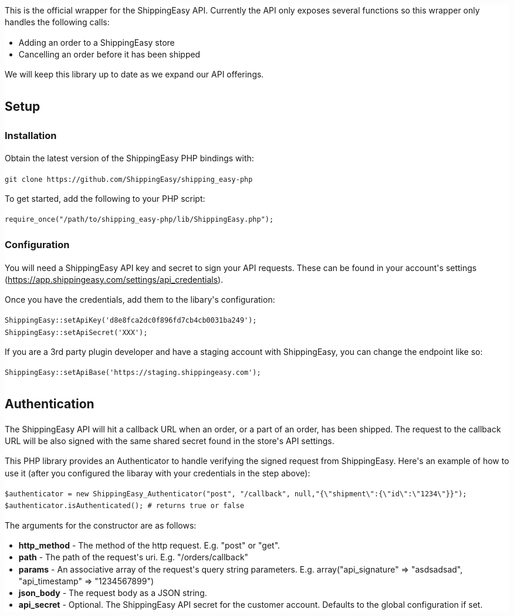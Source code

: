 This is the official wrapper for the ShippingEasy API. Currently the API only exposes several functions so this wrapper only handles the following calls:

* Adding an order to a ShippingEasy store
* Cancelling an order before it has been shipped

We will keep this library up to date as we expand our API offerings.

## Setup

### Installation

Obtain the latest version of the ShippingEasy PHP bindings with:

    git clone https://github.com/ShippingEasy/shipping_easy-php

To get started, add the following to your PHP script:

    require_once("/path/to/shipping_easy-php/lib/ShippingEasy.php");

### Configuration

You will need a ShippingEasy API key and secret to sign your API requests. These can be found in your account's settings (https://app.shippingeasy.com/settings/api_credentials).

Once you have the credentials, add them to the libary's configuration:

    ShippingEasy::setApiKey('d8e8fca2dc0f896fd7cb4cb0031ba249');
    ShippingEasy::setApiSecret('XXX');

If you are a 3rd party plugin developer and have a staging account with ShippingEasy, you can change the endpoint like so:

    ShippingEasy::setApiBase('https://staging.shippingeasy.com');

## Authentication

The ShippingEasy API will hit a callback URL when an order, or a part of an order, has been shipped. The request to the callback URL will be also signed with the same shared secret found in the store's API settings.

This PHP library provides an Authenticator to handle verifying the signed request from ShippingEasy. Here's an example of how to use it (after you configured the libaray with your credentials in the step above):

    $authenticator = new ShippingEasy_Authenticator("post", "/callback", null,"{\"shipment\":{\"id\":\"1234\"}}");
    $authenticator.isAuthenticated(); # returns true or false

The arguments for the constructor are as follows:

* **http_method** - The method of the http request. E.g. "post" or "get".
* **path** - The path of the request's uri. E.g. "/orders/callback"
* **params** - An associative array of the request's query string parameters. E.g. array("api_signature" => "asdsadsad", "api_timestamp" => "1234567899")
 * **json_body** - The request body as a JSON string.
 * **api_secret** - Optional. The ShippingEasy API secret for the customer account. Defaults to the global configuration if set.
